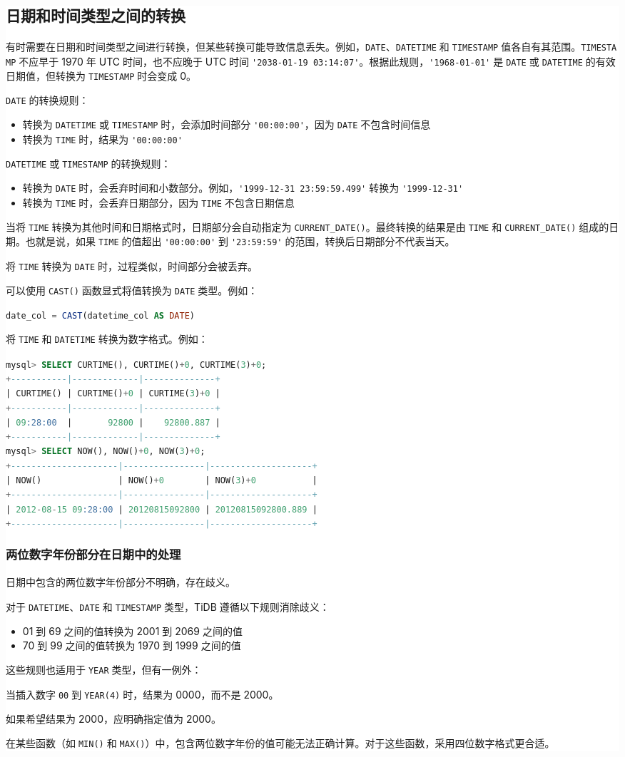 ## 日期和时间类型之间的转换

有时需要在日期和时间类型之间进行转换，但某些转换可能导致信息丢失。例如，`DATE`、`DATETIME` 和 `TIMESTAMP` 值各自有其范围。`TIMESTAMP` 不应早于 1970 年 UTC 时间，也不应晚于 UTC 时间 `'2038-01-19 03:14:07'`。根据此规则，`'1968-01-01'` 是 `DATE` 或 `DATETIME` 的有效日期值，但转换为 `TIMESTAMP` 时会变成 0。

`DATE` 的转换规则：

+ 转换为 `DATETIME` 或 `TIMESTAMP` 时，会添加时间部分 `'00:00:00'`，因为 `DATE` 不包含时间信息
+ 转换为 `TIME` 时，结果为 `'00:00:00'`

`DATETIME` 或 `TIMESTAMP` 的转换规则：

+ 转换为 `DATE` 时，会丢弃时间和小数部分。例如，`'1999-12-31 23:59:59.499'` 转换为 `'1999-12-31'`
+ 转换为 `TIME` 时，会丢弃日期部分，因为 `TIME` 不包含日期信息

当将 `TIME` 转换为其他时间和日期格式时，日期部分会自动指定为 `CURRENT_DATE()`。最终转换的结果是由 `TIME` 和 `CURRENT_DATE()` 组成的日期。也就是说，如果 `TIME` 的值超出 `'00:00:00'` 到 `'23:59:59'` 的范围，转换后日期部分不代表当天。

将 `TIME` 转换为 `DATE` 时，过程类似，时间部分会被丢弃。

可以使用 `CAST()` 函数显式将值转换为 `DATE` 类型。例如：

```sql
date_col = CAST(datetime_col AS DATE)
```

将 `TIME` 和 `DATETIME` 转换为数字格式。例如：

```sql
mysql> SELECT CURTIME(), CURTIME()+0, CURTIME(3)+0;
+-----------|-------------|--------------+
| CURTIME() | CURTIME()+0 | CURTIME(3)+0 |
+-----------|-------------|--------------+
| 09:28:00  |       92800 |    92800.887 |
+-----------|-------------|--------------+
mysql> SELECT NOW(), NOW()+0, NOW(3)+0;
+---------------------|----------------|--------------------+
| NOW()               | NOW()+0        | NOW(3)+0           |
+---------------------|----------------|--------------------+
| 2012-08-15 09:28:00 | 20120815092800 | 20120815092800.889 |
+---------------------|----------------|--------------------+
```

### 两位数字年份部分在日期中的处理

日期中包含的两位数字年份部分不明确，存在歧义。

对于 `DATETIME`、`DATE` 和 `TIMESTAMP` 类型，TiDB 遵循以下规则消除歧义：

- 01 到 69 之间的值转换为 2001 到 2069 之间的值
- 70 到 99 之间的值转换为 1970 到 1999 之间的值

这些规则也适用于 `YEAR` 类型，但有一例外：

当插入数字 `00` 到 `YEAR(4)` 时，结果为 0000，而不是 2000。

如果希望结果为 2000，应明确指定值为 2000。

在某些函数（如 `MIN()` 和 `MAX()`）中，包含两位数字年份的值可能无法正确计算。对于这些函数，采用四位数字格式更合适。
